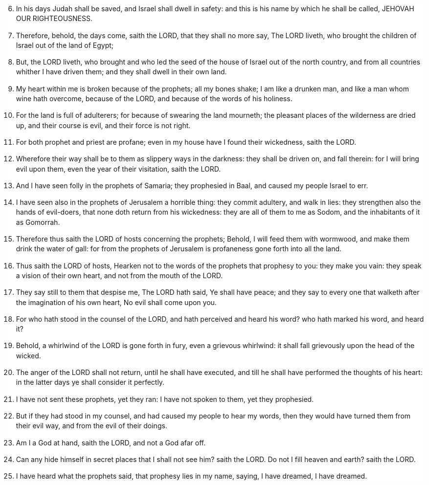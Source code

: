 6. In his days Judah shall be saved, and Israel shall dwell in safety: and this is his name by which he shall be called, JEHOVAH OUR RIGHTEOUSNESS.

7. Therefore, behold, the days come, saith the LORD, that they shall no more say, The LORD liveth, who brought the children of Israel out of the land of Egypt;

8. But, the LORD liveth, who brought and who led the seed of the house of Israel out of the north country, and from all countries whither I have driven them; and they shall dwell in their own land.

9. My heart within me is broken because of the prophets; all my bones shake; I am like a drunken man, and like a man whom wine hath overcome, because of the LORD, and because of the words of his holiness.

10. For the land is full of adulterers; for because of swearing the land mourneth; the pleasant places of the wilderness are dried up, and their course is evil, and their force is not right.

11. For both prophet and priest are profane; even in my house have I found their wickedness, saith the LORD.

12. Wherefore their way shall be to them as slippery ways in the darkness: they shall be driven on, and fall therein: for I will bring evil upon them, even the year of their visitation, saith the LORD.

13. And I have seen folly in the prophets of Samaria; they prophesied in Baal, and caused my people Israel to err.

14. I have seen also in the prophets of Jerusalem a horrible thing: they commit adultery, and walk in lies: they strengthen also the hands of evil-doers, that none doth return from his wickedness: they are all of them to me as Sodom, and the inhabitants of it as Gomorrah.

15. Therefore thus saith the LORD of hosts concerning the prophets; Behold, I will feed them with wormwood, and make them drink the water of gall: for from the prophets of Jerusalem is profaneness gone forth into all the land.

16. Thus saith the LORD of hosts, Hearken not to the words of the prophets that prophesy to you: they make you vain: they speak a vision of their own heart, and not from the mouth of the LORD.

17. They say still to them that despise me, The LORD hath said, Ye shall have peace; and they say to every one that walketh after the imagination of his own heart, No evil shall come upon you.

18. For who hath stood in the counsel of the LORD, and hath perceived and heard his word? who hath marked his word, and heard it?

19. Behold, a whirlwind of the LORD is gone forth in fury, even a grievous whirlwind: it shall fall grievously upon the head of the wicked.

20. The anger of the LORD shall not return, until he shall have executed, and till he shall have performed the thoughts of his heart: in the latter days ye shall consider it perfectly.

21. I have not sent these prophets, yet they ran: I have not spoken to them, yet they prophesied.

22. But if they had stood in my counsel, and had caused my people to hear my words, then they would have turned them from their evil way, and from the evil of their doings.

23. Am I a God at hand, saith the LORD, and not a God afar off.

24. Can any hide himself in secret places that I shall not see him? saith the LORD. Do not I fill heaven and earth? saith the LORD.

25. I have heard what the prophets said, that prophesy lies in my name, saying, I have dreamed, I have dreamed.
